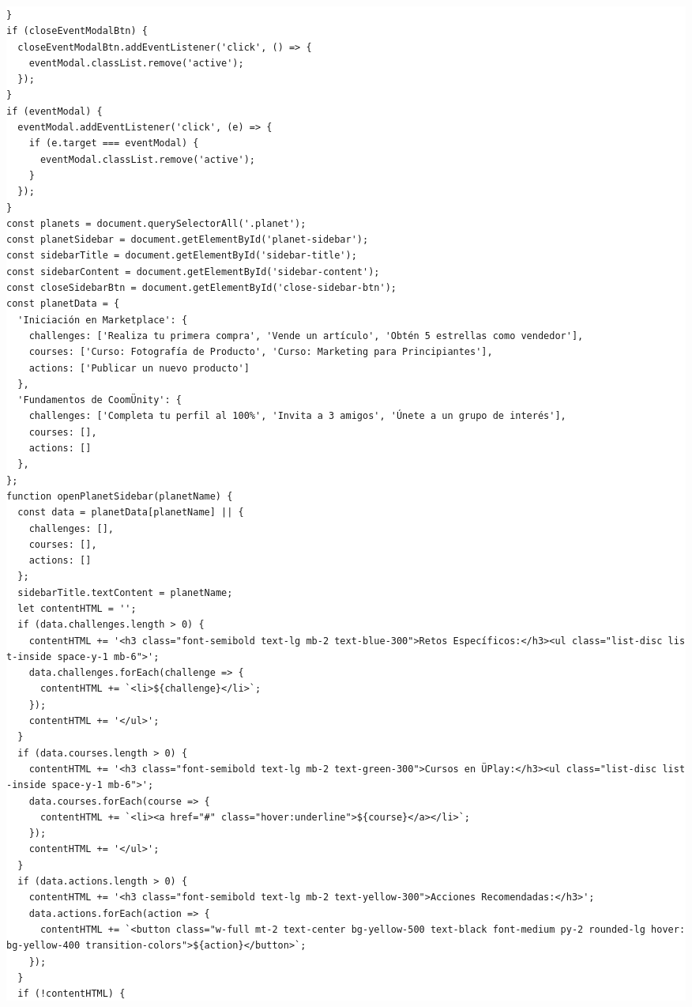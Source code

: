     }
    if (closeEventModalBtn) {
      closeEventModalBtn.addEventListener('click', () => {
        eventModal.classList.remove('active');
      });
    }
    if (eventModal) {
      eventModal.addEventListener('click', (e) => {
        if (e.target === eventModal) {
          eventModal.classList.remove('active');
        }
      });
    }
    const planets = document.querySelectorAll('.planet');
    const planetSidebar = document.getElementById('planet-sidebar');
    const sidebarTitle = document.getElementById('sidebar-title');
    const sidebarContent = document.getElementById('sidebar-content');
    const closeSidebarBtn = document.getElementById('close-sidebar-btn');
    const planetData = {
      'Iniciación en Marketplace': {
        challenges: ['Realiza tu primera compra', 'Vende un artículo', 'Obtén 5 estrellas como vendedor'],
        courses: ['Curso: Fotografía de Producto', 'Curso: Marketing para Principiantes'],
        actions: ['Publicar un nuevo producto']
      },
      'Fundamentos de CoomÜnity': {
        challenges: ['Completa tu perfil al 100%', 'Invita a 3 amigos', 'Únete a un grupo de interés'],
        courses: [],
        actions: []
      },
    };
    function openPlanetSidebar(planetName) {
      const data = planetData[planetName] || {
        challenges: [],
        courses: [],
        actions: []
      };
      sidebarTitle.textContent = planetName;
      let contentHTML = '';
      if (data.challenges.length > 0) {
        contentHTML += '<h3 class="font-semibold text-lg mb-2 text-blue-300">Retos Específicos:</h3><ul class="list-disc list-inside space-y-1 mb-6">';
        data.challenges.forEach(challenge => {
          contentHTML += `<li>${challenge}</li>`;
        });
        contentHTML += '</ul>';
      }
      if (data.courses.length > 0) {
        contentHTML += '<h3 class="font-semibold text-lg mb-2 text-green-300">Cursos en ÜPlay:</h3><ul class="list-disc list-inside space-y-1 mb-6">';
        data.courses.forEach(course => {
          contentHTML += `<li><a href="#" class="hover:underline">${course}</a></li>`;
        });
        contentHTML += '</ul>';
      }
      if (data.actions.length > 0) {
        contentHTML += '<h3 class="font-semibold text-lg mb-2 text-yellow-300">Acciones Recomendadas:</h3>';
        data.actions.forEach(action => {
          contentHTML += `<button class="w-full mt-2 text-center bg-yellow-500 text-black font-medium py-2 rounded-lg hover:bg-yellow-400 transition-colors">${action}</button>`;
        });
      }
      if (!contentHTML) {